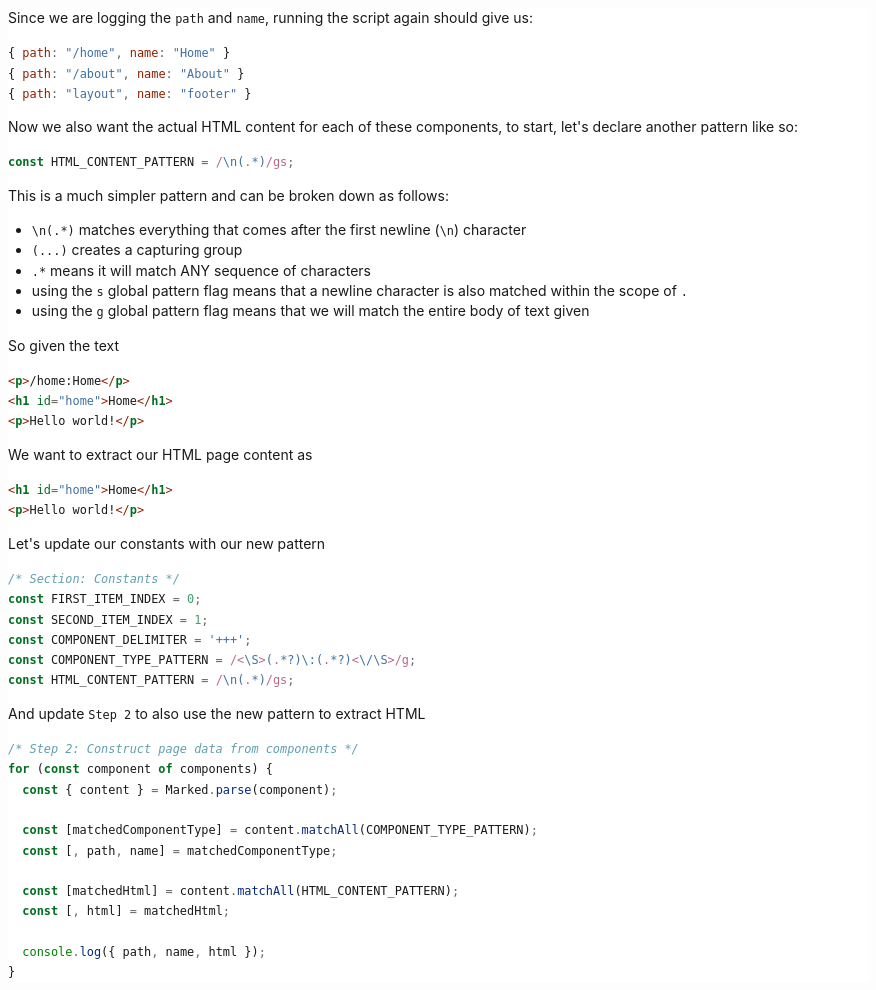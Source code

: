 Since we are logging the `path` and `name`, running the script again should give us:

```javascript
{ path: "/home", name: "Home" }
{ path: "/about", name: "About" }
{ path: "layout", name: "footer" }
```


Now we also want the actual HTML content for each of these components, to start, let's declare another pattern like so:

```typescript
const HTML_CONTENT_PATTERN = /\n(.*)/gs;
```

This is a much simpler pattern and can be broken down as follows:
- `\n(.*)` matches everything that comes after the first newline (`\n`) character
- `(...)` creates a capturing group
- `.*` means it will match ANY sequence of characters
- using the `s` global pattern flag means that a newline character is also matched within the scope of `.`
- using the `g` global pattern flag means that we will match the entire body of text given

So given the text

```html
<p>/home:Home</p>
<h1 id="home">Home</h1>
<p>Hello world!</p>
```

We want to extract our HTML page content as

```html
<h1 id="home">Home</h1>
<p>Hello world!</p>
```

Let's update our constants with our new pattern

```typescript
/* Section: Constants */
const FIRST_ITEM_INDEX = 0;
const SECOND_ITEM_INDEX = 1;
const COMPONENT_DELIMITER = '+++';
const COMPONENT_TYPE_PATTERN = /<\S>(.*?)\:(.*?)<\/\S>/g;
const HTML_CONTENT_PATTERN = /\n(.*)/gs;
```

And update `Step 2` to also use the new pattern to extract HTML

```typescript
/* Step 2: Construct page data from components */
for (const component of components) {
  const { content } = Marked.parse(component);

  const [matchedComponentType] = content.matchAll(COMPONENT_TYPE_PATTERN);
  const [, path, name] = matchedComponentType;

  const [matchedHtml] = content.matchAll(HTML_CONTENT_PATTERN);
  const [, html] = matchedHtml;

  console.log({ path, name, html });
}
```


  [key: string]: any